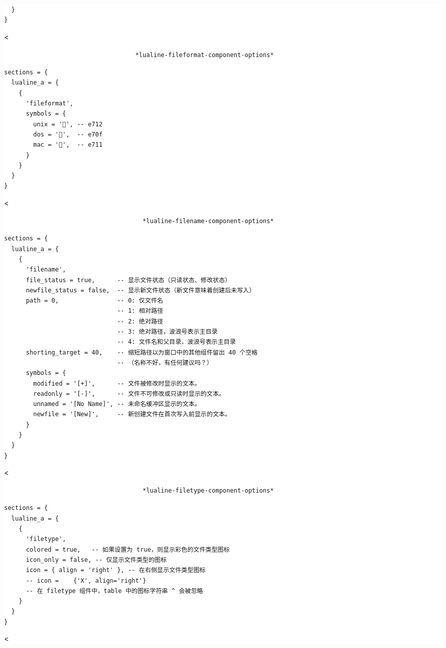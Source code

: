       }
    }
<


                                        *lualine-fileformat-component-options*

>
    sections = {
      lualine_a = {
        {
          'fileformat',
          symbols = {
            unix = '', -- e712
            dos = '',  -- e70f
            mac = '',  -- e711
          }
        }
      }
    }
<


                                          *lualine-filename-component-options*

>
    sections = {
      lualine_a = {
        {
          'filename',
          file_status = true,      -- 显示文件状态（只读状态、修改状态）
          newfile_status = false,  -- 显示新文件状态（新文件意味着创建后未写入）
          path = 0,                -- 0: 仅文件名
                                   -- 1: 相对路径
                                   -- 2: 绝对路径
                                   -- 3: 绝对路径，波浪号表示主目录
                                   -- 4: 文件名和父目录，波浪号表示主目录
          shorting_target = 40,    -- 缩短路径以为窗口中的其他组件留出 40 个空格
                                   -- （名称不好，有任何建议吗？）
          symbols = {
            modified = '[+]',      -- 文件被修改时显示的文本。
            readonly = '[-]',      -- 文件不可修改或只读时显示的文本。
            unnamed = '[No Name]', -- 未命名缓冲区显示的文本。
            newfile = '[New]',     -- 新创建文件在首次写入前显示的文本。
          }
        }
      }
    }
<


                                          *lualine-filetype-component-options*

>
    sections = {
      lualine_a = {
        {
          'filetype',
          colored = true,   -- 如果设置为 true，则显示彩色的文件类型图标
          icon_only = false, -- 仅显示文件类型的图标
          icon = { align = 'right' }, -- 在右侧显示文件类型图标
          -- icon =    {'X', align='right'}
          -- 在 filetype 组件中，table 中的图标字符串 ^ 会被忽略
        }
      }
    }
<
